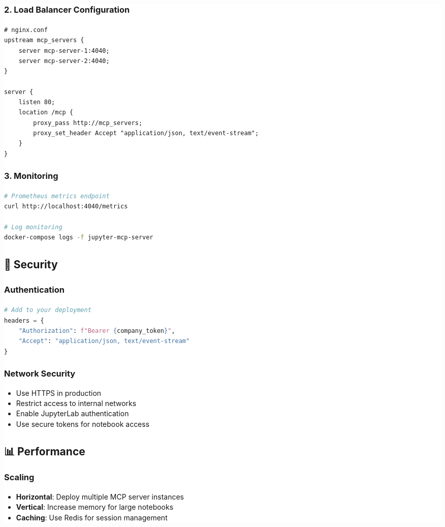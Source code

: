 ### 2. Load Balancer Configuration
```nginx
# nginx.conf
upstream mcp_servers {
    server mcp-server-1:4040;
    server mcp-server-2:4040;
}

server {
    listen 80;
    location /mcp {
        proxy_pass http://mcp_servers;
        proxy_set_header Accept "application/json, text/event-stream";
    }
}
```

### 3. Monitoring
```bash
# Prometheus metrics endpoint
curl http://localhost:4040/metrics

# Log monitoring
docker-compose logs -f jupyter-mcp-server
```

## 🔐 Security

### Authentication
```python
# Add to your deployment
headers = {
    "Authorization": f"Bearer {company_token}",
    "Accept": "application/json, text/event-stream"
}
```

### Network Security
- Use HTTPS in production
- Restrict access to internal networks
- Enable JupyterLab authentication
- Use secure tokens for notebook access

## 📊 Performance

### Scaling
- **Horizontal**: Deploy multiple MCP server instances
- **Vertical**: Increase memory for large notebooks
- **Caching**: Use Redis for session management
